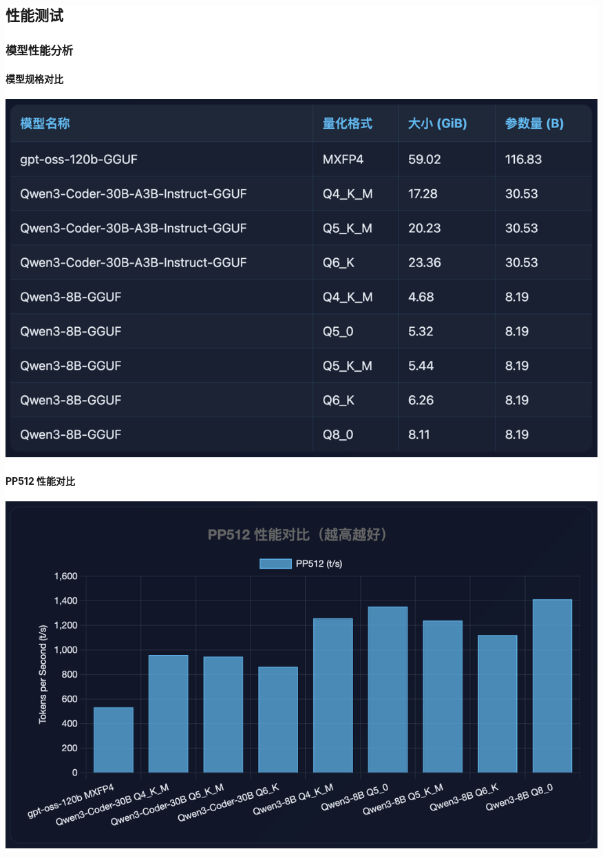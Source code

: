 
## 性能测试

### 模型性能分析

#### 模型规格对比

![](/images/2025/Jetson/llama-server/models.png)

#### PP512 性能对比

![](/images/2025/Jetson/llama-server/pp512-performance.png)